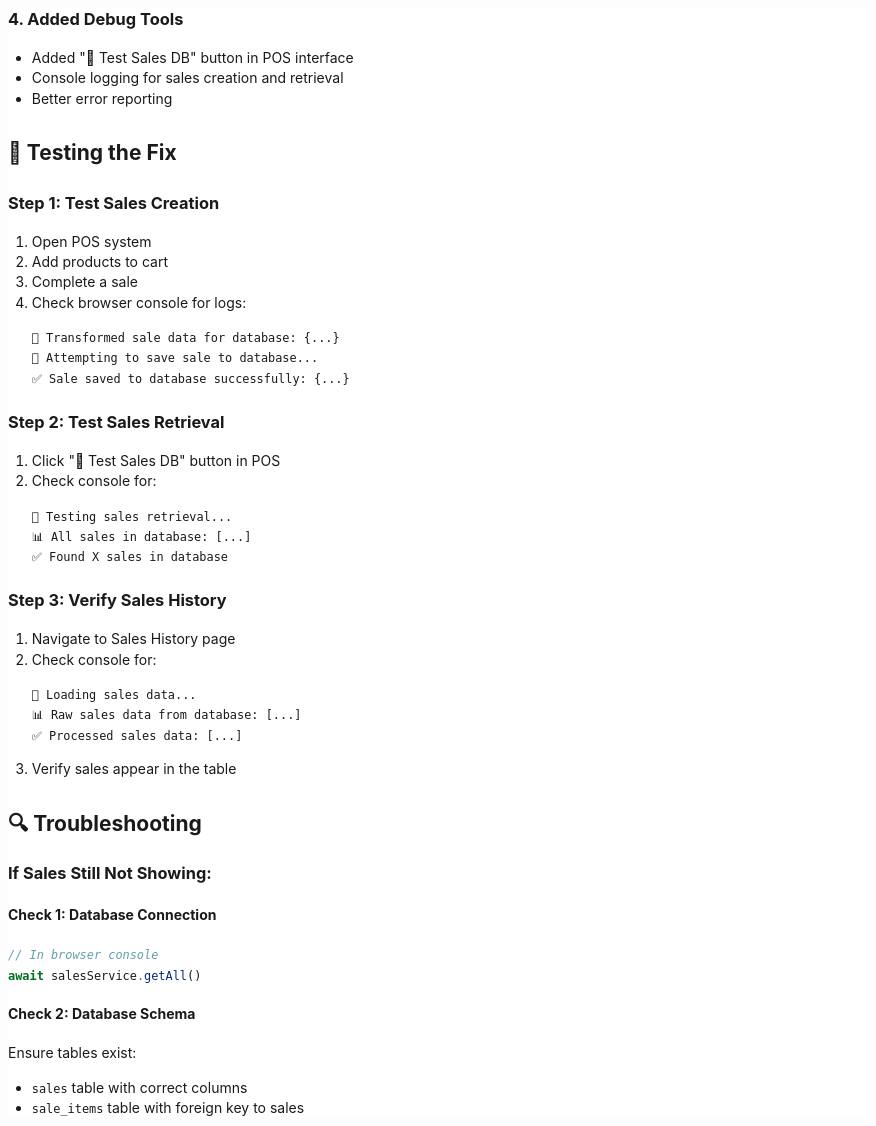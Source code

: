 ### **4. Added Debug Tools**
- Added "🧪 Test Sales DB" button in POS interface
- Console logging for sales creation and retrieval
- Better error reporting

## 🧪 **Testing the Fix**

### **Step 1: Test Sales Creation**
1. Open POS system
2. Add products to cart
3. Complete a sale
4. Check browser console for logs:
   ```
   🔄 Transformed sale data for database: {...}
   💾 Attempting to save sale to database...
   ✅ Sale saved to database successfully: {...}
   ```

### **Step 2: Test Sales Retrieval**
1. Click "🧪 Test Sales DB" button in POS
2. Check console for:
   ```
   🧪 Testing sales retrieval...
   📊 All sales in database: [...]
   ✅ Found X sales in database
   ```

### **Step 3: Verify Sales History**
1. Navigate to Sales History page
2. Check console for:
   ```
   🔄 Loading sales data...
   📊 Raw sales data from database: [...]
   ✅ Processed sales data: [...]
   ```
3. Verify sales appear in the table

## 🔍 **Troubleshooting**

### **If Sales Still Not Showing**:

#### **Check 1: Database Connection**
```javascript
// In browser console
await salesService.getAll()
```

#### **Check 2: Database Schema**
Ensure tables exist:
- `sales` table with correct columns
- `sale_items` table with foreign key to sales
